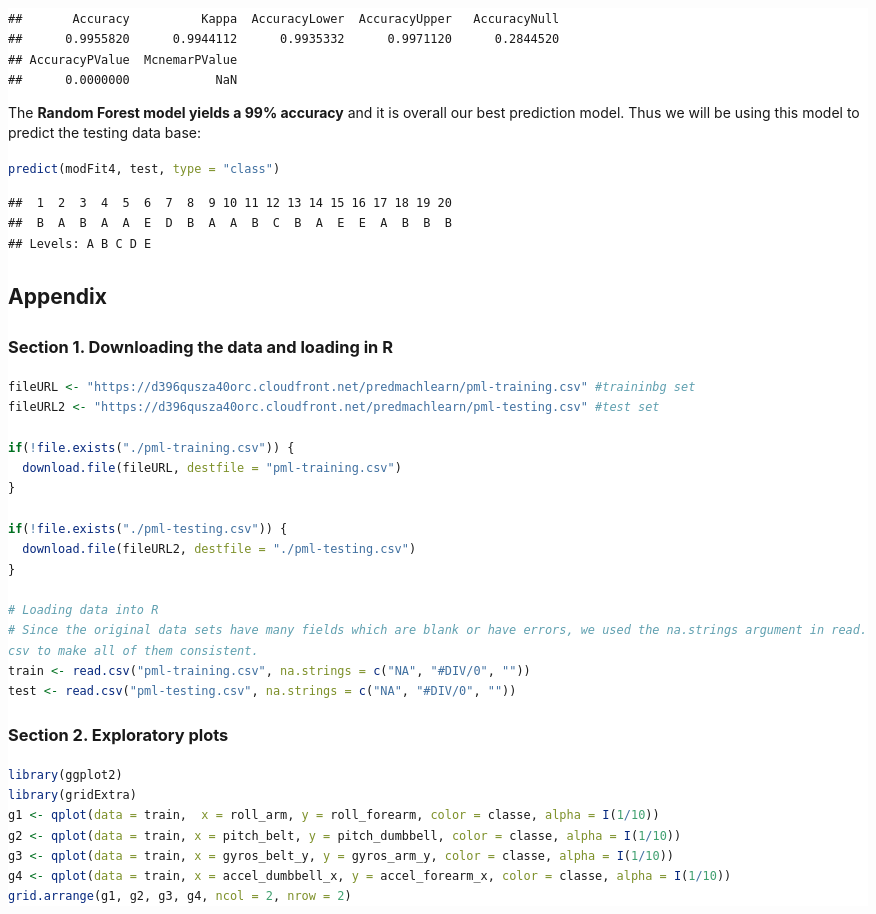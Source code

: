 ```
##       Accuracy          Kappa  AccuracyLower  AccuracyUpper   AccuracyNull 
##      0.9955820      0.9944112      0.9935332      0.9971120      0.2844520 
## AccuracyPValue  McnemarPValue 
##      0.0000000            NaN
```

The **Random Forest model yields a 99% accuracy** and it is overall our best prediction model. Thus we will be using this model to predict the testing data base:

```r
predict(modFit4, test, type = "class")
```

```
##  1  2  3  4  5  6  7  8  9 10 11 12 13 14 15 16 17 18 19 20 
##  B  A  B  A  A  E  D  B  A  A  B  C  B  A  E  E  A  B  B  B 
## Levels: A B C D E
```

## Appendix
### Section 1. Downloading the data and loading in R

```r
fileURL <- "https://d396qusza40orc.cloudfront.net/predmachlearn/pml-training.csv" #traininbg set
fileURL2 <- "https://d396qusza40orc.cloudfront.net/predmachlearn/pml-testing.csv" #test set

if(!file.exists("./pml-training.csv")) {
  download.file(fileURL, destfile = "pml-training.csv")
}

if(!file.exists("./pml-testing.csv")) {
  download.file(fileURL2, destfile = "./pml-testing.csv")
}

# Loading data into R
# Since the original data sets have many fields which are blank or have errors, we used the na.strings argument in read.csv to make all of them consistent. 
train <- read.csv("pml-training.csv", na.strings = c("NA", "#DIV/0", ""))
test <- read.csv("pml-testing.csv", na.strings = c("NA", "#DIV/0", ""))
```

### Section 2. Exploratory plots

```r
library(ggplot2)
library(gridExtra)
g1 <- qplot(data = train,  x = roll_arm, y = roll_forearm, color = classe, alpha = I(1/10))
g2 <- qplot(data = train, x = pitch_belt, y = pitch_dumbbell, color = classe, alpha = I(1/10))
g3 <- qplot(data = train, x = gyros_belt_y, y = gyros_arm_y, color = classe, alpha = I(1/10))
g4 <- qplot(data = train, x = accel_dumbbell_x, y = accel_forearm_x, color = classe, alpha = I(1/10))
grid.arrange(g1, g2, g3, g4, ncol = 2, nrow = 2)
```
